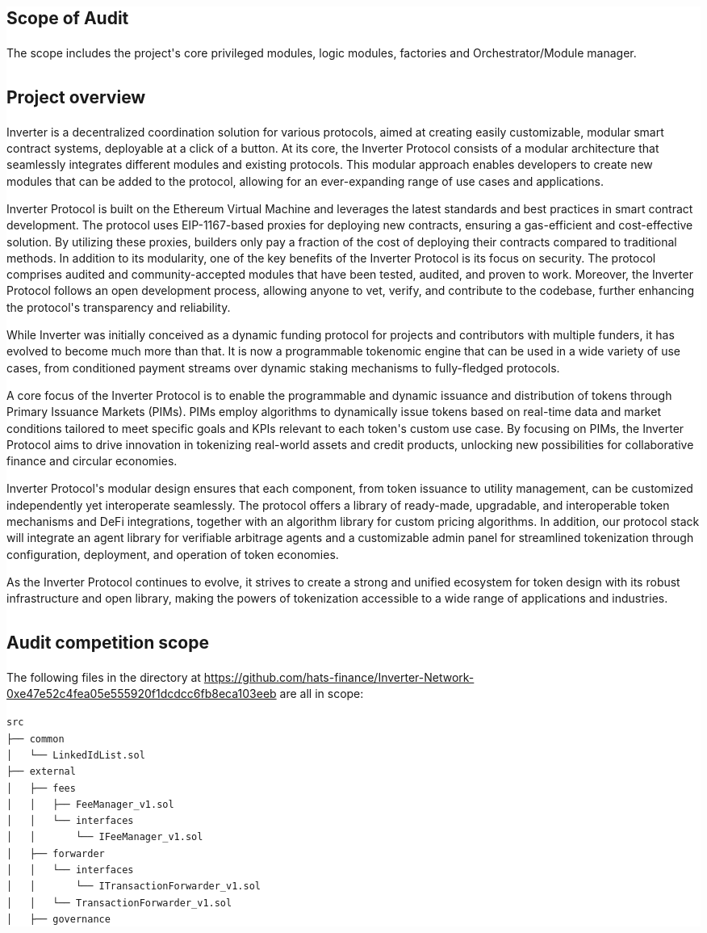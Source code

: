 ## Scope of Audit
The scope includes the project's core privileged modules, logic modules, factories and Orchestrator/Module manager.

## Project overview

Inverter is a decentralized coordination solution for various protocols, aimed at creating easily customizable, modular smart contract systems, deployable at a click of a button. At its core, the Inverter Protocol consists of a modular architecture that seamlessly integrates different modules and existing protocols. This modular approach enables developers to create new modules that can be added to the protocol, allowing for an ever-expanding range of use cases and applications.
 
Inverter Protocol is built on the Ethereum Virtual Machine and leverages the latest standards and best practices in smart contract development. The protocol uses EIP-1167-based proxies for deploying new contracts, ensuring a gas-efficient and cost-effective solution. By utilizing these proxies, builders only pay a fraction of the cost of deploying their contracts compared to traditional methods. In addition to its modularity, one of the key benefits of the Inverter Protocol is its focus on security. The protocol comprises audited and community-accepted modules that have been tested, audited, and proven to work. Moreover, the Inverter Protocol follows an open development process, allowing anyone to vet, verify, and contribute to the codebase, further enhancing the protocol's transparency and reliability.

While Inverter was initially conceived as a dynamic funding protocol for projects and contributors with multiple funders, it has evolved to become much more than that. It is now a programmable tokenomic engine that can be used in a wide variety of use cases, from conditioned payment streams over dynamic staking mechanisms to fully-fledged protocols.

A core focus of the Inverter Protocol is to enable the programmable and dynamic issuance and distribution of tokens through Primary Issuance Markets (PIMs). PIMs employ algorithms to dynamically issue tokens based on real-time data and market conditions tailored to meet specific goals and KPIs relevant to each token's custom use case. By focusing on PIMs, the Inverter Protocol aims to drive innovation in tokenizing real-world assets and credit products, unlocking new possibilities for collaborative finance and circular economies.

Inverter Protocol's modular design ensures that each component, from token issuance to utility management, can be customized independently yet interoperate seamlessly. The protocol offers a library of ready-made, upgradable, and interoperable token mechanisms and DeFi integrations, together with an algorithm library for custom pricing algorithms. In addition, our protocol stack will integrate an agent library for verifiable arbitrage agents and a customizable admin panel for streamlined tokenization through configuration, deployment, and operation of token economies.

As the Inverter Protocol continues to evolve, it strives to create a strong and unified ecosystem for token design with its robust infrastructure and open library, making the powers of tokenization accessible to a wide range of applications and industries.


## Audit competition scope

The following files in the directory at https://github.com/hats-finance/Inverter-Network-0xe47e52c4fea05e555920f1dcdcc6fb8eca103eeb are all in scope:

```
src
├── common
│   └── LinkedIdList.sol
├── external
│   ├── fees
│   │   ├── FeeManager_v1.sol
│   │   └── interfaces
│   │       └── IFeeManager_v1.sol
│   ├── forwarder
│   │   └── interfaces
│   │       └── ITransactionForwarder_v1.sol
│   │   └── TransactionForwarder_v1.sol
│   ├── governance
```
